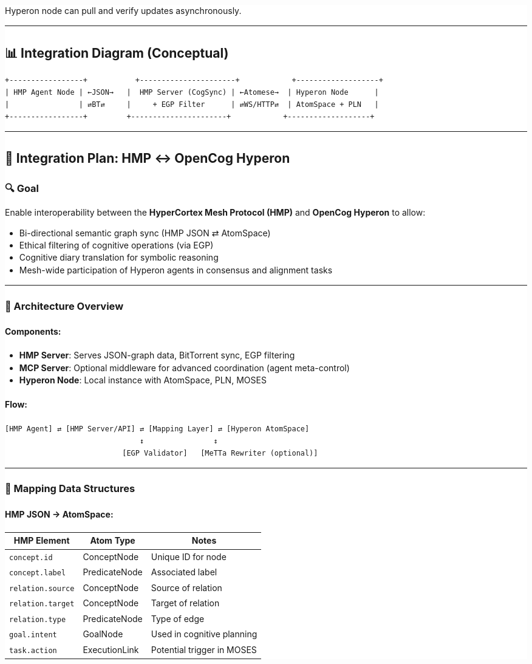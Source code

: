 Hyperon node can pull and verify updates asynchronously.

---

## 📊 Integration Diagram (Conceptual)

```text
+-----------------+           +----------------------+            +-------------------+
| HMP Agent Node | ←JSON→   |  HMP Server (CogSync) | ←Atomese→  | Hyperon Node      |
|                | ⇄BT⇄     |     + EGP Filter      | ⇄WS/HTTP⇄  | AtomSpace + PLN   |
+-----------------+         +----------------------+            +-------------------+
```

---

## 🤝 Integration Plan: HMP ↔ OpenCog Hyperon

### 🔍 Goal

Enable interoperability between the **HyperCortex Mesh Protocol (HMP)** and **OpenCog Hyperon** to allow:

* Bi-directional semantic graph sync (HMP JSON ⇄ AtomSpace)
* Ethical filtering of cognitive operations (via EGP)
* Cognitive diary translation for symbolic reasoning
* Mesh-wide participation of Hyperon agents in consensus and alignment tasks

---

### 🧠 Architecture Overview

#### Components:

* **HMP Server**: Serves JSON-graph data, BitTorrent sync, EGP filtering
* **MCP Server**: Optional middleware for advanced coordination (agent meta-control)
* **Hyperon Node**: Local instance with AtomSpace, PLN, MOSES

#### Flow:

```
[HMP Agent] ⇄ [HMP Server/API] ⇄ [Mapping Layer] ⇄ [Hyperon AtomSpace]
                               ↕                ↕
                           [EGP Validator]   [MeTTa Rewriter (optional)]
```

---

### 🔄 Mapping Data Structures

#### HMP JSON → AtomSpace:

| HMP Element       | Atom Type     | Notes                      |
| ----------------- | ------------- | -------------------------- |
| `concept.id`      | ConceptNode   | Unique ID for node         |
| `concept.label`   | PredicateNode | Associated label           |
| `relation.source` | ConceptNode   | Source of relation         |
| `relation.target` | ConceptNode   | Target of relation         |
| `relation.type`   | PredicateNode | Type of edge               |
| `goal.intent`     | GoalNode      | Used in cognitive planning |
| `task.action`     | ExecutionLink | Potential trigger in MOSES |
